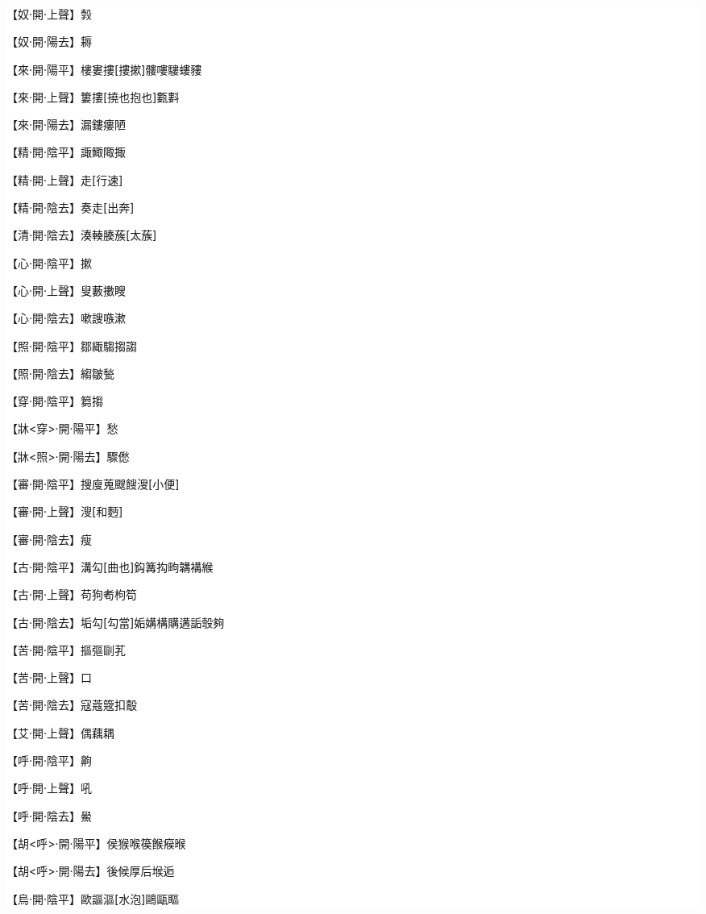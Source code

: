 【奴·開·上聲】㝅

【奴·開·陽去】耨

【來·開·陽平】樓婁摟[摟摗]髏嘍䮫螻䝏

【來·開·上聲】簍摟[撓也抱也]甊㪹

【來·開·陽去】漏鏤瘻陋

【精·開·陰平】諏鯫陬掫

【精·開·上聲】走[行速]

【精·開·陰去】奏走[出奔]

【清·開·陰去】湊輳腠蔟[太蔟]

【心·開·陰平】摗

【心·開·上聲】叟藪擻瞍

【心·開·陰去】嗽謏嗾漱

【照·開·陰平】鄒緅騶搊謅

【照·開·陰去】縐皺甃

【穿·開·陰平】篘搊

【牀<穿>·開·陽平】愁

【牀<照>·開·陽去】驟僽

【審·開·陰平】搜廋蒐颼餿溲[小便]

【審·開·上聲】溲[和麪]

【審·開·陰去】瘦

【古·開·陰平】溝勾[曲也]鈎篝抅㽛韝褠緱

【古·開·上聲】苟狗耇枸笱

【古·開·陰去】垢勾[勾當]姤媾構購遘詬彀夠

【苦·開·陰平】摳彄剾芤

【苦·開·上聲】口

【苦·開·陰去】寇蔻簆扣鷇

【艾·開·上聲】偶藕耦

【呼·開·陰平】齁

【呼·開·上聲】吼

【呼·開·陰去】鱟

【胡<呼>·開·陽平】侯猴喉篌餱瘊㬋

【胡<呼>·開·陽去】後候厚后堠逅

【烏·開·陰平】歐謳漚[水泡]鷗甌瞘
